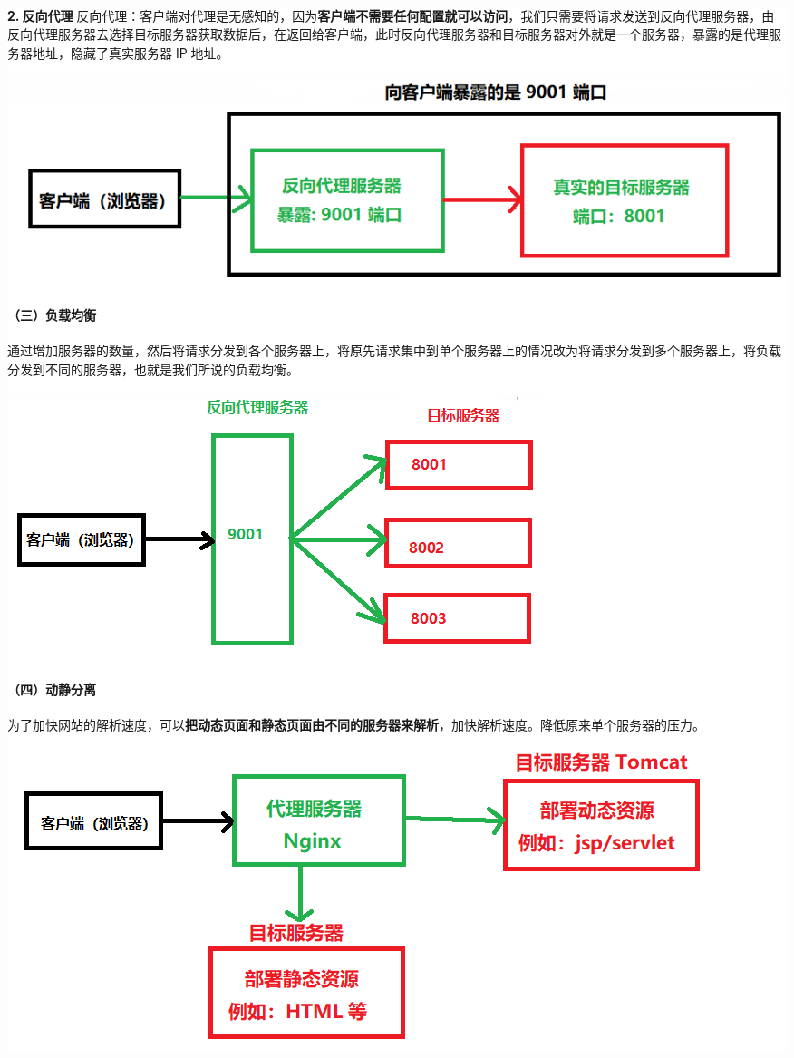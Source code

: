 **2. 反向代理**
反向代理：客户端对代理是无感知的，因为**客户端不需要任何配置就可以访问**，我们只需要将请求发送到反向代理服务器，由反向代理服务器去选择目标服务器获取数据后，在返回给客户端，此时反向代理服务器和目标服务器对外就是一个服务器，暴露的是代理服务器地址，隐藏了真实服务器 IP 地址。

![反向代理](Nginx笔记.resource/image-20200606150932688.png)

#### （三）负载均衡

通过增加服务器的数量，然后将请求分发到各个服务器上，将原先请求集中到单个服务器上的情况改为将请求分发到多个服务器上，将负载分发到不同的服务器，也就是我们所说的负载均衡。

![负载均衡](Nginx笔记.resource/image-20200606154956614.png)

#### （四）动静分离

为了加快网站的解析速度，可以**把动态页面和静态页面由不同的服务器来解析**，加快解析速度。降低原来单个服务器的压力。

![动静分离](Nginx笔记.resource/image-20200606155620164.png)
